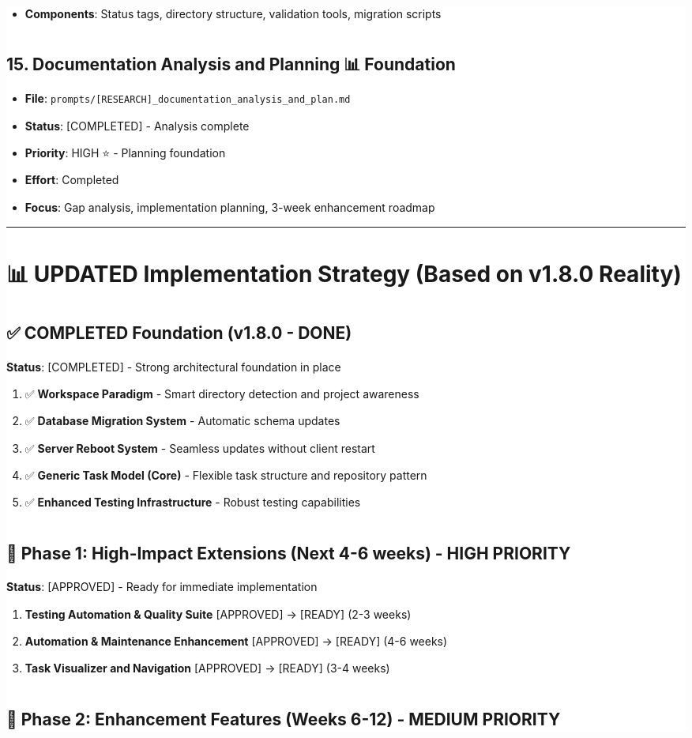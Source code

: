 - **Components**: Status tags, directory structure, validation tools, migration scripts

#

## 15. **Documentation Analysis and Planning** 📊 Foundation

- **File**: `prompts/[RESEARCH]_documentation_analysis_and_plan.md`

- **Status**: [COMPLETED] - Analysis complete

- **Priority**: HIGH ⭐ - Planning foundation

- **Effort**: Completed

- **Focus**: Gap analysis, implementation planning, 3-week enhancement roadmap

---

#

# 📊 UPDATED Implementation Strategy (Based on v1.8.0 Reality)

#

## ✅ COMPLETED Foundation (v1.8.0 - DONE)

**Status**: [COMPLETED] - Strong architectural foundation in place

1. ✅ **Workspace Paradigm** - Smart directory detection and project awareness

2. ✅ **Database Migration System** - Automatic schema updates

3. ✅ **Server Reboot System** - Seamless updates without client restart

4. ✅ **Generic Task Model (Core)** - Flexible task structure and repository pattern

5. ✅ **Enhanced Testing Infrastructure** - Robust testing capabilities

#

## 🎯 Phase 1: High-Impact Extensions (Next 4-6 weeks) - HIGH PRIORITY

**Status**: [APPROVED] - Ready for immediate implementation

1. **Testing Automation & Quality Suite** [APPROVED] → [READY] (2-3 weeks)

2. **Automation & Maintenance Enhancement** [APPROVED] → [READY] (4-6 weeks)

3. **Task Visualizer and Navigation** [APPROVED] → [READY] (3-4 weeks)

#

## 🔄 Phase 2: Enhancement Features (Weeks 6-12) - MEDIUM PRIORITY
